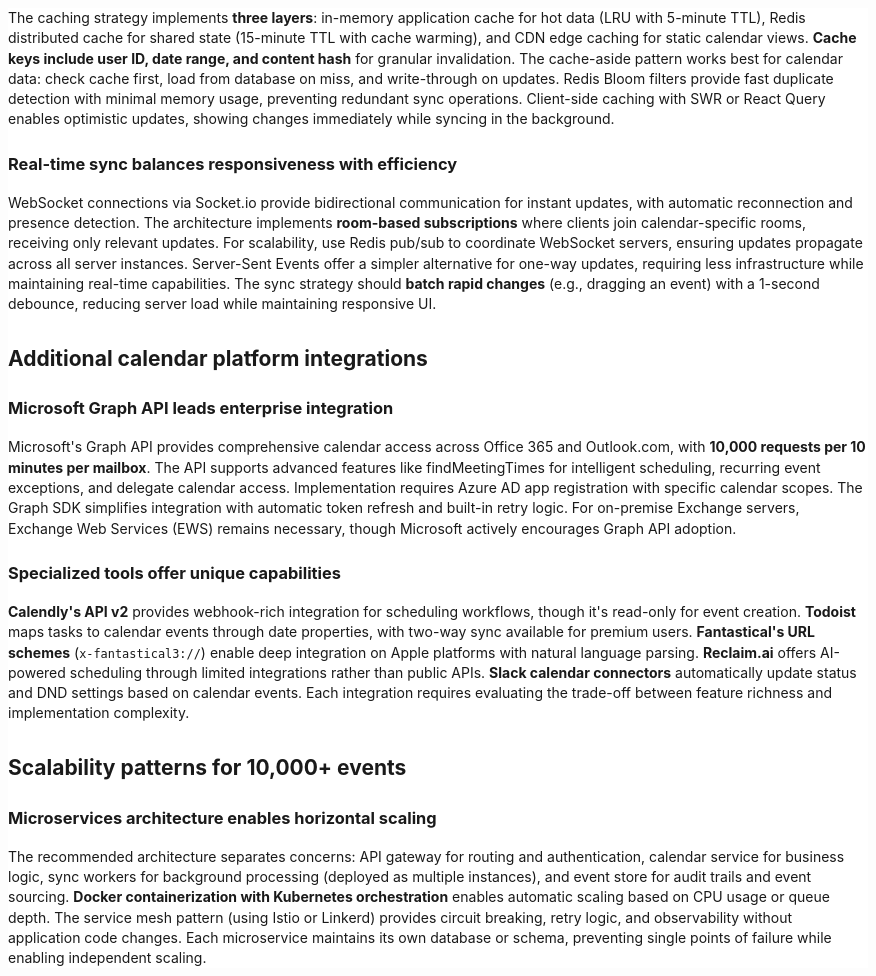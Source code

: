 The caching strategy implements **three layers**: in-memory application cache for hot data (LRU with 5-minute TTL), Redis distributed cache for shared state (15-minute TTL with cache warming), and CDN edge caching for static calendar views. **Cache keys include user ID, date range, and content hash** for granular invalidation. The cache-aside pattern works best for calendar data: check cache first, load from database on miss, and write-through on updates. Redis Bloom filters provide fast duplicate detection with minimal memory usage, preventing redundant sync operations. Client-side caching with SWR or React Query enables optimistic updates, showing changes immediately while syncing in the background.

### Real-time sync balances responsiveness with efficiency

WebSocket connections via Socket.io provide bidirectional communication for instant updates, with automatic reconnection and presence detection. The architecture implements **room-based subscriptions** where clients join calendar-specific rooms, receiving only relevant updates. For scalability, use Redis pub/sub to coordinate WebSocket servers, ensuring updates propagate across all server instances. Server-Sent Events offer a simpler alternative for one-way updates, requiring less infrastructure while maintaining real-time capabilities. The sync strategy should **batch rapid changes** (e.g., dragging an event) with a 1-second debounce, reducing server load while maintaining responsive UI.

## Additional calendar platform integrations

### Microsoft Graph API leads enterprise integration

Microsoft's Graph API provides comprehensive calendar access across Office 365 and Outlook.com, with **10,000 requests per 10 minutes per mailbox**. The API supports advanced features like findMeetingTimes for intelligent scheduling, recurring event exceptions, and delegate calendar access. Implementation requires Azure AD app registration with specific calendar scopes. The Graph SDK simplifies integration with automatic token refresh and built-in retry logic. For on-premise Exchange servers, Exchange Web Services (EWS) remains necessary, though Microsoft actively encourages Graph API adoption.

### Specialized tools offer unique capabilities

**Calendly's API v2** provides webhook-rich integration for scheduling workflows, though it's read-only for event creation. **Todoist** maps tasks to calendar events through date properties, with two-way sync available for premium users. **Fantastical's URL schemes** (`x-fantastical3://`) enable deep integration on Apple platforms with natural language parsing. **Reclaim.ai** offers AI-powered scheduling through limited integrations rather than public APIs. **Slack calendar connectors** automatically update status and DND settings based on calendar events. Each integration requires evaluating the trade-off between feature richness and implementation complexity.

## Scalability patterns for 10,000+ events

### Microservices architecture enables horizontal scaling

The recommended architecture separates concerns: API gateway for routing and authentication, calendar service for business logic, sync workers for background processing (deployed as multiple instances), and event store for audit trails and event sourcing. **Docker containerization with Kubernetes orchestration** enables automatic scaling based on CPU usage or queue depth. The service mesh pattern (using Istio or Linkerd) provides circuit breaking, retry logic, and observability without application code changes. Each microservice maintains its own database or schema, preventing single points of failure while enabling independent scaling.
